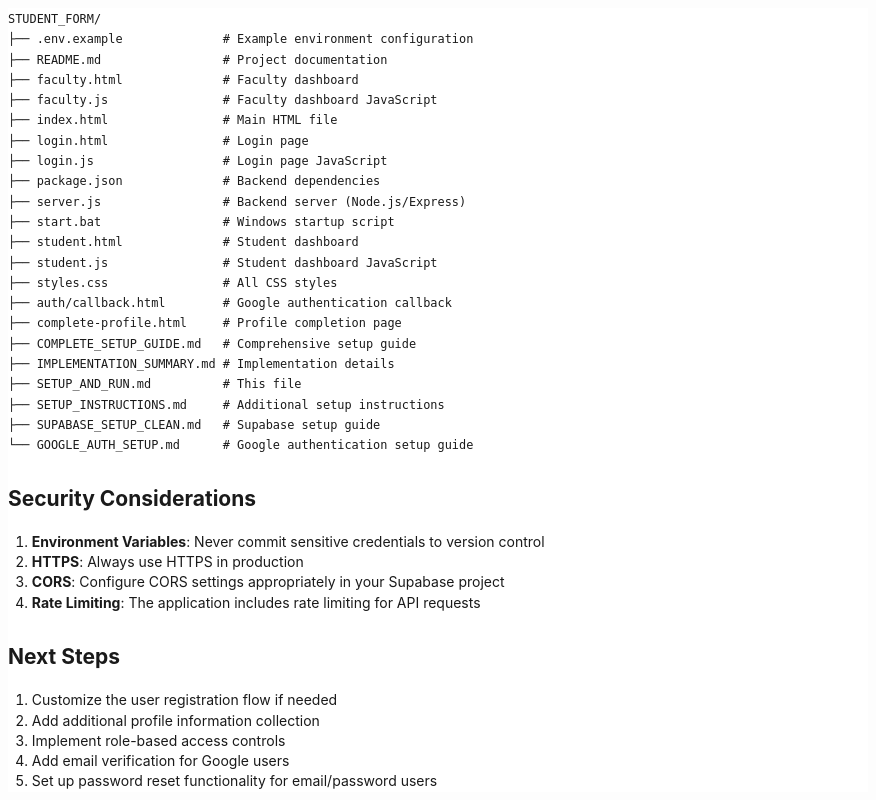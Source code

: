 ```
STUDENT_FORM/
├── .env.example              # Example environment configuration
├── README.md                 # Project documentation
├── faculty.html              # Faculty dashboard
├── faculty.js                # Faculty dashboard JavaScript
├── index.html                # Main HTML file
├── login.html                # Login page
├── login.js                  # Login page JavaScript
├── package.json              # Backend dependencies
├── server.js                 # Backend server (Node.js/Express)
├── start.bat                 # Windows startup script
├── student.html              # Student dashboard
├── student.js                # Student dashboard JavaScript
├── styles.css                # All CSS styles
├── auth/callback.html        # Google authentication callback
├── complete-profile.html     # Profile completion page
├── COMPLETE_SETUP_GUIDE.md   # Comprehensive setup guide
├── IMPLEMENTATION_SUMMARY.md # Implementation details
├── SETUP_AND_RUN.md          # This file
├── SETUP_INSTRUCTIONS.md     # Additional setup instructions
├── SUPABASE_SETUP_CLEAN.md   # Supabase setup guide
└── GOOGLE_AUTH_SETUP.md      # Google authentication setup guide
```

## Security Considerations

1. **Environment Variables**: Never commit sensitive credentials to version control
2. **HTTPS**: Always use HTTPS in production
3. **CORS**: Configure CORS settings appropriately in your Supabase project
4. **Rate Limiting**: The application includes rate limiting for API requests

## Next Steps

1. Customize the user registration flow if needed
2. Add additional profile information collection
3. Implement role-based access controls
4. Add email verification for Google users
5. Set up password reset functionality for email/password users